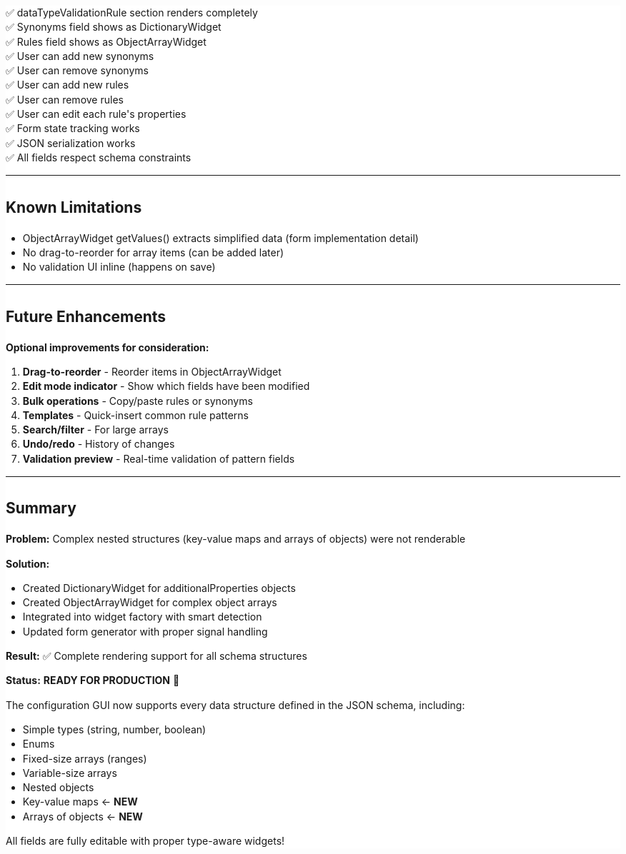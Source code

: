 ✅ dataTypeValidationRule section renders completely  
✅ Synonyms field shows as DictionaryWidget  
✅ Rules field shows as ObjectArrayWidget  
✅ User can add new synonyms  
✅ User can remove synonyms  
✅ User can add new rules  
✅ User can remove rules  
✅ User can edit each rule's properties  
✅ Form state tracking works  
✅ JSON serialization works  
✅ All fields respect schema constraints  

---

## Known Limitations

- ObjectArrayWidget getValues() extracts simplified data (form implementation detail)
- No drag-to-reorder for array items (can be added later)
- No validation UI inline (happens on save)

---

## Future Enhancements

**Optional improvements for consideration:**

1. **Drag-to-reorder** - Reorder items in ObjectArrayWidget
2. **Edit mode indicator** - Show which fields have been modified
3. **Bulk operations** - Copy/paste rules or synonyms
4. **Templates** - Quick-insert common rule patterns
5. **Search/filter** - For large arrays
6. **Undo/redo** - History of changes
7. **Validation preview** - Real-time validation of pattern fields

---

## Summary

**Problem:** Complex nested structures (key-value maps and arrays of objects) were not renderable

**Solution:** 
- Created DictionaryWidget for additionalProperties objects
- Created ObjectArrayWidget for complex object arrays
- Integrated into widget factory with smart detection
- Updated form generator with proper signal handling

**Result:** ✅ Complete rendering support for all schema structures

**Status:** **READY FOR PRODUCTION** 🎉

The configuration GUI now supports every data structure defined in the JSON schema, including:
- Simple types (string, number, boolean)
- Enums
- Fixed-size arrays (ranges)
- Variable-size arrays
- Nested objects
- Key-value maps ← **NEW**
- Arrays of objects ← **NEW**

All fields are fully editable with proper type-aware widgets!
